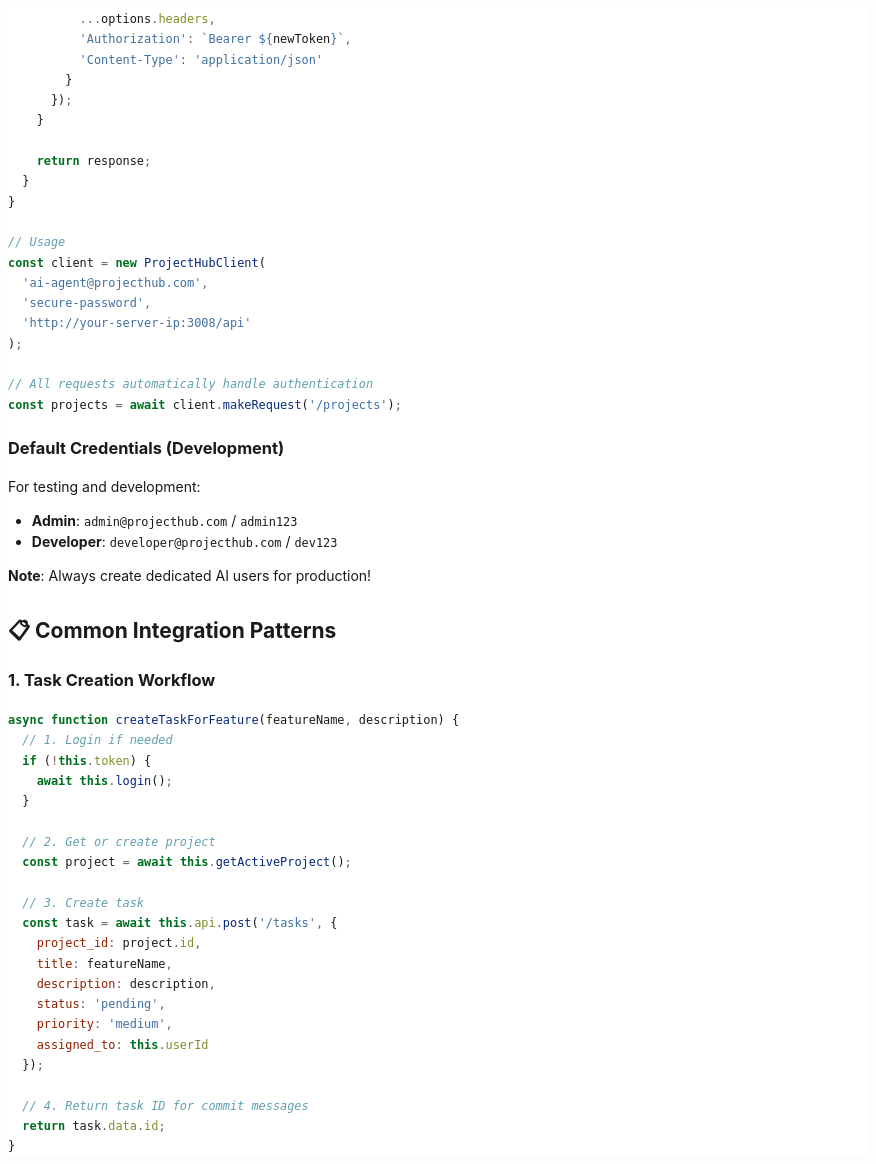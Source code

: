 ```javascript
          ...options.headers,
          'Authorization': `Bearer ${newToken}`,
          'Content-Type': 'application/json'
        }
      });
    }
    
    return response;
  }
}

// Usage
const client = new ProjectHubClient(
  'ai-agent@projecthub.com',
  'secure-password',
  'http://your-server-ip:3008/api'
);

// All requests automatically handle authentication
const projects = await client.makeRequest('/projects');
```

### Default Credentials (Development)

For testing and development:
- **Admin**: `admin@projecthub.com` / `admin123`
- **Developer**: `developer@projecthub.com` / `dev123`

**Note**: Always create dedicated AI users for production!

## 📋 Common Integration Patterns

### 1. Task Creation Workflow

```javascript
async function createTaskForFeature(featureName, description) {
  // 1. Login if needed
  if (!this.token) {
    await this.login();
  }
  
  // 2. Get or create project
  const project = await this.getActiveProject();
  
  // 3. Create task
  const task = await this.api.post('/tasks', {
    project_id: project.id,
    title: featureName,
    description: description,
    status: 'pending',
    priority: 'medium',
    assigned_to: this.userId
  });
  
  // 4. Return task ID for commit messages
  return task.data.id;
}
```
